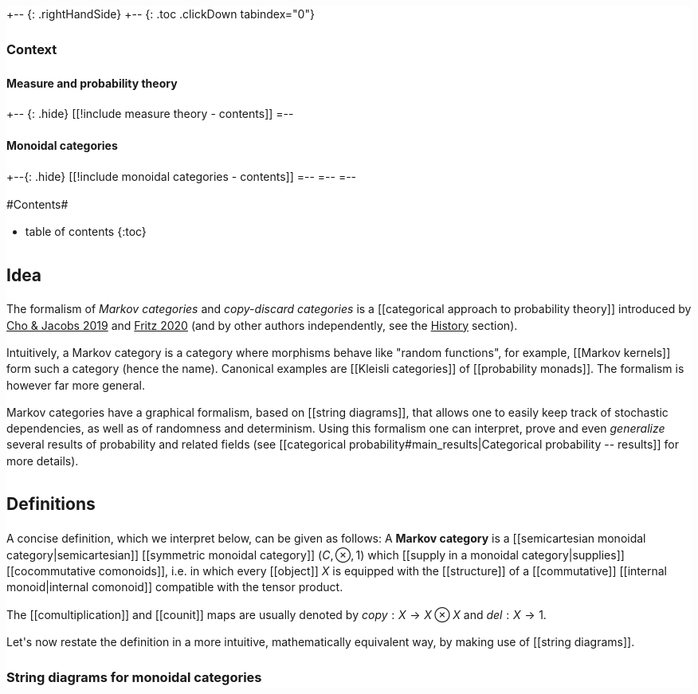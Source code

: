 +-- {: .rightHandSide}
+-- {: .toc .clickDown tabindex="0"}
### Context
#### Measure and probability theory
+-- {: .hide}
[[!include measure theory - contents]]
=--
#### Monoidal categories
+--{: .hide}
[[!include monoidal categories - contents]]
=--
=--
=--

#Contents#
* table of contents
{:toc}


## Idea

The formalism of *Markov categories* and *copy-discard categories* is a [[categorical approach to probability theory]] introduced by [Cho & Jacobs 2019](#cd_categories) and [Fritz 2020](#fritzmarkov) (and by other authors independently, see the [History](#history) section).

Intuitively, a Markov category is a category where morphisms behave like "random functions", for example, [[Markov kernels]] form such a category (hence the name). Canonical examples are [[Kleisli categories]] of [[probability monads]]. The formalism is however far more general. 

Markov categories have a graphical formalism, based on [[string diagrams]], that allows one to easily keep track of stochastic dependencies, as well as of randomness and determinism. 
Using this formalism one can interpret, prove and even *generalize* several results of probability and related fields (see [[categorical probability#main_results|Categorical probability -- results]] for more details).



## Definitions

A concise definition, which we interpret below, can be given as follows: A **Markov category** is a [[semicartesian monoidal category|semicartesian]] [[symmetric monoidal category]] $(C,\otimes,1)$ which [[supply in a monoidal category|supplies]] [[cocommutative comonoids]], i.e. in which every [[object]] $X$ is equipped with the [[structure]] of a [[commutative]] [[internal monoid|internal comonoid]] compatible with the tensor product.

The [[comultiplication]] and [[counit]] maps are usually denoted by $copy: X \to X \otimes X$ and $del: X\to 1$. 

Let's now restate the definition in a more intuitive, mathematically equivalent way, by making use of [[string diagrams]].

### String diagrams for monoidal categories
